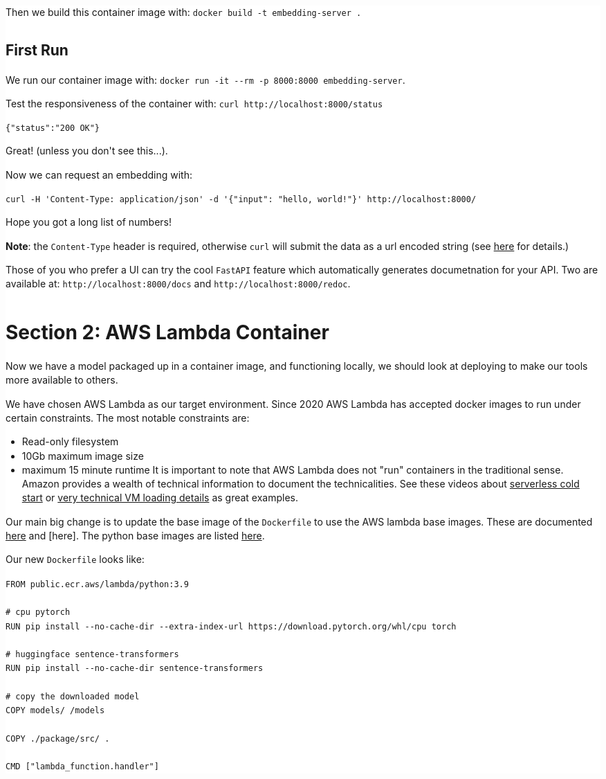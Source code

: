 Then we build this container image with: `docker build -t embedding-server .`


## First Run

We run our container image with: `docker run -it --rm -p 8000:8000 embedding-server`.

Test the responsiveness of the container with: `curl http://localhost:8000/status`

```
{"status":"200 OK"}
```

Great! (unless you don't see this...).

Now we can request an embedding with:
```
curl -H 'Content-Type: application/json' -d '{"input": "hello, world!"}' http://localhost:8000/
```

Hope you got a long list of numbers!

__Note__: the `Content-Type` header is required, otherwise `curl` will submit the data as a url encoded string (see [here](https://developer.mozilla.org/en-US/docs/Web/HTTP/Methods/POST) for details.)


Those of you who prefer a UI can try the cool `FastAPI` feature which automatically generates documetnation for your API. Two are available at: `http://localhost:8000/docs` and `http://localhost:8000/redoc`.


# Section 2: AWS Lambda Container

Now we have a model packaged up in a container image, and functioning locally, we should look at deploying to make our tools more available to others.

We have chosen AWS Lambda as our target environment. Since 2020 AWS Lambda has accepted docker images to run under certain constraints. The most notable constraints are:
+ Read-only filesystem
+ 10Gb maximum image size
+ maximum 15 minute runtime
It is important to note that AWS Lambda does not "run" containers in the traditional sense. Amazon provides a wealth of technical information to document the technicalities. See these videos about [serverless cold start](https://www.youtube.com/watch?v=PiQ_eZFO2GU) or [very technical VM loading details](https://www.youtube.com/watch?v=0_jfH6qijVY) as great examples.


Our main big change is to update the base image of the `Dockerfile` to use the AWS lambda base images. These are documented [here](https://docs.aws.amazon.com/lambda/latest/dg/images-create.html) and [here]. The python base images are listed [here](https://gallery.ecr.aws/lambda/python).

Our new `Dockerfile` looks like:
```
FROM public.ecr.aws/lambda/python:3.9

# cpu pytorch
RUN pip install --no-cache-dir --extra-index-url https://download.pytorch.org/whl/cpu torch

# huggingface sentence-transformers
RUN pip install --no-cache-dir sentence-transformers

# copy the downloaded model
COPY models/ /models

COPY ./package/src/ .

CMD ["lambda_function.handler"]
```
